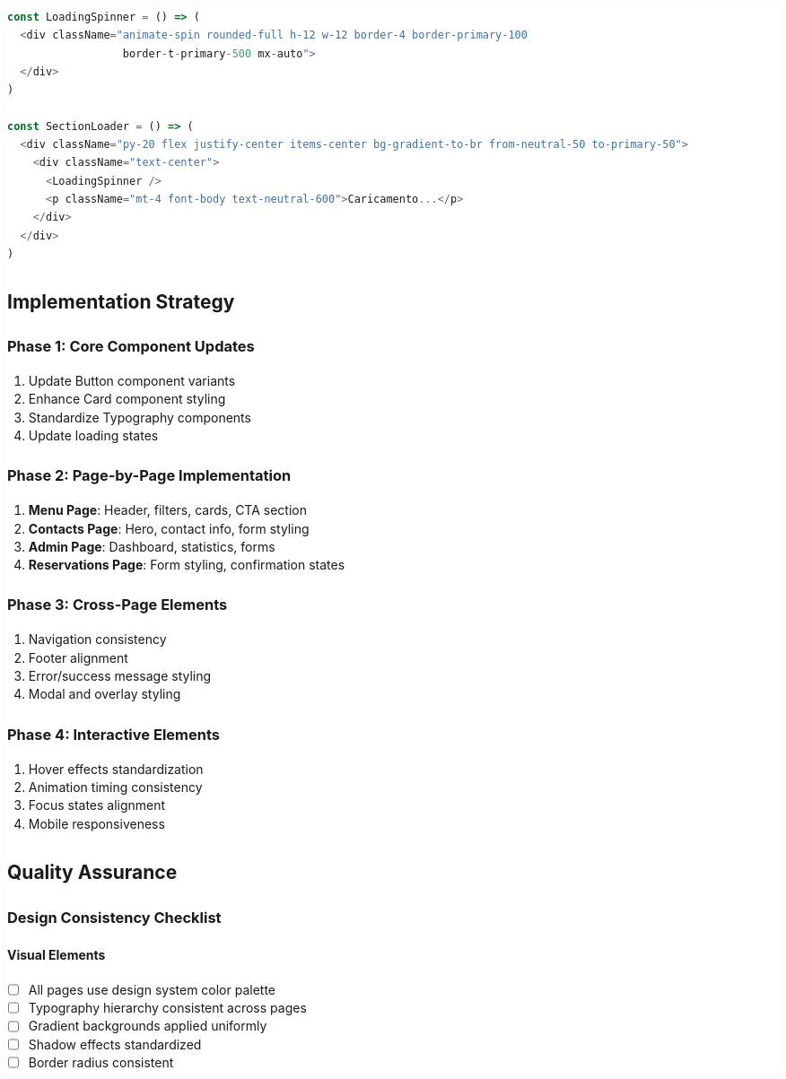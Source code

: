 ```typescript
const LoadingSpinner = () => (
  <div className="animate-spin rounded-full h-12 w-12 border-4 border-primary-100 
                  border-t-primary-500 mx-auto">
  </div>
)

const SectionLoader = () => (
  <div className="py-20 flex justify-center items-center bg-gradient-to-br from-neutral-50 to-primary-50">
    <div className="text-center">
      <LoadingSpinner />
      <p className="mt-4 font-body text-neutral-600">Caricamento...</p>
    </div>
  </div>
)
```

## Implementation Strategy

### Phase 1: Core Component Updates
1. Update Button component variants
2. Enhance Card component styling
3. Standardize Typography components
4. Update loading states

### Phase 2: Page-by-Page Implementation
1. **Menu Page**: Header, filters, cards, CTA section
2. **Contacts Page**: Hero, contact info, form styling
3. **Admin Page**: Dashboard, statistics, forms
4. **Reservations Page**: Form styling, confirmation states

### Phase 3: Cross-Page Elements
1. Navigation consistency
2. Footer alignment
3. Error/success message styling
4. Modal and overlay styling

### Phase 4: Interactive Elements
1. Hover effects standardization
2. Animation timing consistency
3. Focus states alignment
4. Mobile responsiveness

## Quality Assurance

### Design Consistency Checklist

#### Visual Elements
- [ ] All pages use design system color palette
- [ ] Typography hierarchy consistent across pages
- [ ] Gradient backgrounds applied uniformly
- [ ] Shadow effects standardized
- [ ] Border radius consistent
